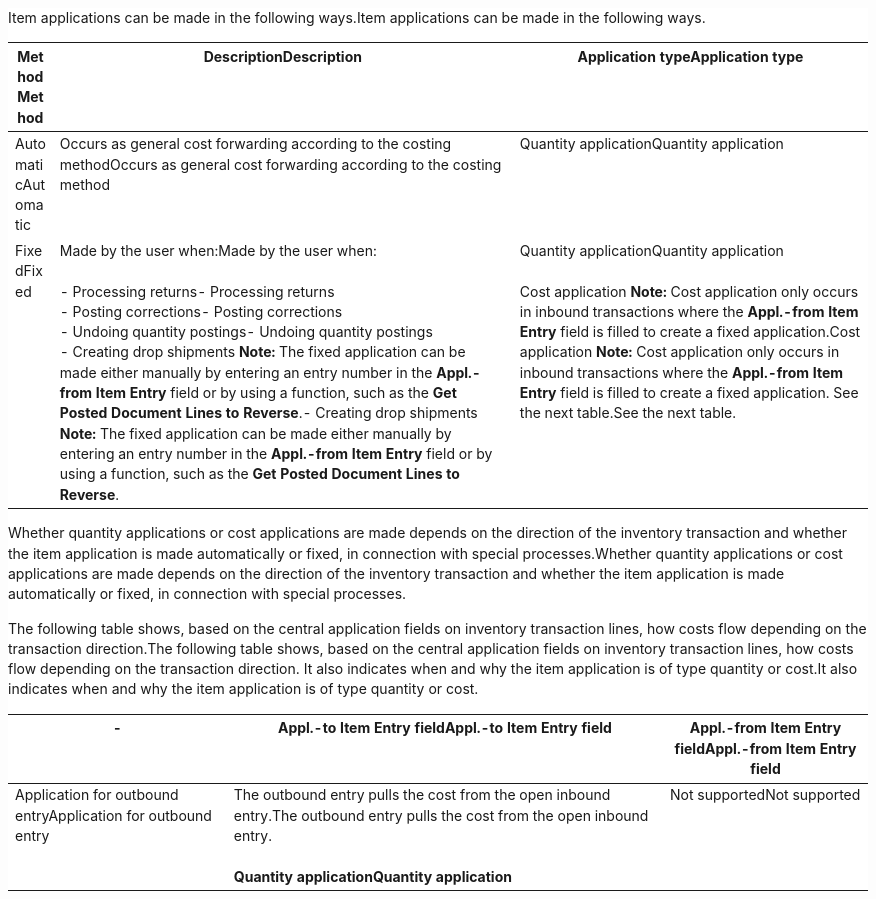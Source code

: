 <span data-ttu-id="8f68d-115">Item applications can be made in the following ways.</span><span class="sxs-lookup"><span data-stu-id="8f68d-115">Item applications can be made in the following ways.</span></span>  

|<span data-ttu-id="8f68d-116">Method</span><span class="sxs-lookup"><span data-stu-id="8f68d-116">Method</span></span>|<span data-ttu-id="8f68d-117">Description</span><span class="sxs-lookup"><span data-stu-id="8f68d-117">Description</span></span>|<span data-ttu-id="8f68d-118">Application type</span><span class="sxs-lookup"><span data-stu-id="8f68d-118">Application type</span></span>|  
|------------|---------------------------------------|----------------------|  
|<span data-ttu-id="8f68d-119">Automatic</span><span class="sxs-lookup"><span data-stu-id="8f68d-119">Automatic</span></span>|<span data-ttu-id="8f68d-120">Occurs as general cost forwarding according to the costing method</span><span class="sxs-lookup"><span data-stu-id="8f68d-120">Occurs as general cost forwarding according to the costing method</span></span>|<span data-ttu-id="8f68d-121">Quantity application</span><span class="sxs-lookup"><span data-stu-id="8f68d-121">Quantity application</span></span>|  
|<span data-ttu-id="8f68d-122">Fixed</span><span class="sxs-lookup"><span data-stu-id="8f68d-122">Fixed</span></span>|<span data-ttu-id="8f68d-123">Made by the user when:</span><span class="sxs-lookup"><span data-stu-id="8f68d-123">Made by the user when:</span></span><br /><br /> <span data-ttu-id="8f68d-124">-   Processing returns</span><span class="sxs-lookup"><span data-stu-id="8f68d-124">-   Processing returns</span></span><br /><span data-ttu-id="8f68d-125">-   Posting corrections</span><span class="sxs-lookup"><span data-stu-id="8f68d-125">-   Posting corrections</span></span><br /><span data-ttu-id="8f68d-126">-   Undoing quantity postings</span><span class="sxs-lookup"><span data-stu-id="8f68d-126">-   Undoing quantity postings</span></span><br /><span data-ttu-id="8f68d-127">-   Creating drop shipments **Note:**  The fixed application can be  made either manually by entering an entry number in the **Appl.-from Item Entry** field or by using a function, such as the **Get Posted Document Lines to Reverse**.</span><span class="sxs-lookup"><span data-stu-id="8f68d-127">-   Creating drop shipments **Note:**  The fixed application can be  made either manually by entering an entry number in the **Appl.-from Item Entry** field or by using a function, such as the **Get Posted Document Lines to Reverse**.</span></span>|<span data-ttu-id="8f68d-128">Quantity application</span><span class="sxs-lookup"><span data-stu-id="8f68d-128">Quantity application</span></span><br /><br /> <span data-ttu-id="8f68d-129">Cost application **Note:**  Cost application only occurs in inbound transactions where the **Appl.-from Item Entry** field is filled to create a fixed application.</span><span class="sxs-lookup"><span data-stu-id="8f68d-129">Cost application **Note:**  Cost application only occurs in inbound transactions where the **Appl.-from Item Entry** field is filled to create a fixed application.</span></span> <span data-ttu-id="8f68d-130">See the next table.</span><span class="sxs-lookup"><span data-stu-id="8f68d-130">See the next table.</span></span>|  

<span data-ttu-id="8f68d-131">Whether quantity applications or cost applications are made depends on the direction of the inventory transaction and whether the item application is made automatically or fixed, in connection with special processes.</span><span class="sxs-lookup"><span data-stu-id="8f68d-131">Whether quantity applications or cost applications are made depends on the direction of the inventory transaction and whether the item application is made automatically or fixed, in connection with special processes.</span></span>  

<span data-ttu-id="8f68d-132">The following table shows, based on the central application fields on inventory transaction lines, how costs flow depending on the transaction direction.</span><span class="sxs-lookup"><span data-stu-id="8f68d-132">The following table shows, based on the central application fields on inventory transaction lines, how costs flow depending on the transaction direction.</span></span> <span data-ttu-id="8f68d-133">It also indicates when and why the item application is of type quantity or cost.</span><span class="sxs-lookup"><span data-stu-id="8f68d-133">It also indicates when and why the item application is of type quantity or cost.</span></span>  

|-|<span data-ttu-id="8f68d-134">Appl.-to Item Entry field</span><span class="sxs-lookup"><span data-stu-id="8f68d-134">Appl.-to Item Entry field</span></span>|<span data-ttu-id="8f68d-135">Appl.-from Item Entry field</span><span class="sxs-lookup"><span data-stu-id="8f68d-135">Appl.-from Item Entry field</span></span>|  
|-|--------------------------------|----------------------------------|  
|<span data-ttu-id="8f68d-136">Application for outbound entry</span><span class="sxs-lookup"><span data-stu-id="8f68d-136">Application for outbound entry</span></span>|<span data-ttu-id="8f68d-137">The outbound entry pulls the cost from the open inbound entry.</span><span class="sxs-lookup"><span data-stu-id="8f68d-137">The outbound entry pulls the cost from the open inbound entry.</span></span><br /><br /> <span data-ttu-id="8f68d-138">**Quantity application**</span><span class="sxs-lookup"><span data-stu-id="8f68d-138">**Quantity application**</span></span>|<span data-ttu-id="8f68d-139">Not supported</span><span class="sxs-lookup"><span data-stu-id="8f68d-139">Not supported</span></span>|  